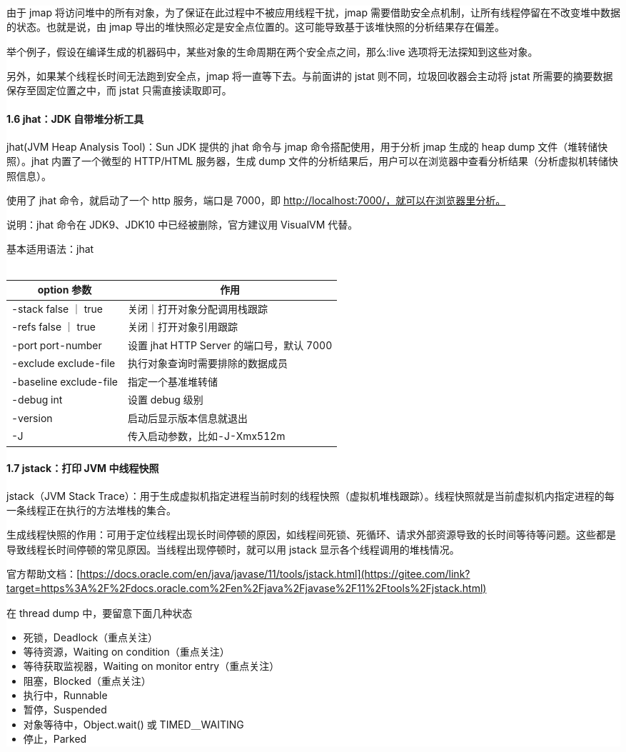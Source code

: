 由于 jmap 将访问堆中的所有对象，为了保证在此过程中不被应用线程干扰，jmap 需要借助安全点机制，让所有线程停留在不改变堆中数据的状态。也就是说，由 jmap 导出的堆快照必定是安全点位置的。这可能导致基于该堆快照的分析结果存在偏差。

举个例子，假设在编译生成的机器码中，某些对象的生命周期在两个安全点之间，那么:live 选项将无法探知到这些对象。

另外，如果某个线程长时间无法跑到安全点，jmap 将一直等下去。与前面讲的 jstat 则不同，垃圾回收器会主动将 jstat 所需要的摘要数据保存至固定位置之中，而 jstat 只需直接读取即可。

#### 1.6 jhat：JDK 自带堆分析工具

jhat(JVM Heap Analysis Tool)：Sun JDK 提供的 jhat 命令与 jmap 命令搭配使用，用于分析 jmap 生成的 heap dump 文件（堆转储快照）。jhat 内置了一个微型的 HTTP/HTML 服务器，生成 dump 文件的分析结果后，用户可以在浏览器中查看分析结果（分析虚拟机转储快照信息）。

使用了 jhat 命令，就启动了一个 http 服务，端口是 7000，即 [http://localhost:7000/，就可以在浏览器里分析。](https://gitee.com/link?target=http%3A%2F%2Flocalhost%3A7000%2F%EF%BC%8C%E5%B0%B1%E5%8F%AF%E4%BB%A5%E5%9C%A8%E6%B5%8F%E8%A7%88%E5%99%A8%E9%87%8C%E5%88%86%E6%9E%90%E3%80%82)

说明：jhat 命令在 JDK9、JDK10 中已经被删除，官方建议用 VisualVM 代替。

基本适用语法：jhat <option> <dumpfile>

| option 参数            | 作用                                      |
| ---------------------- | ----------------------------------------- |
| -stack false ｜ true   | 关闭｜打开对象分配调用栈跟踪              |
| -refs false ｜ true    | 关闭｜打开对象引用跟踪                    |
| -port port-number      | 设置 jhat HTTP Server 的端口号，默认 7000 |
| -exclude exclude-file  | 执行对象查询时需要排除的数据成员          |
| -baseline exclude-file | 指定一个基准堆转储                        |
| -debug int             | 设置 debug 级别                           |
| -version               | 启动后显示版本信息就退出                  |
| -J <flag>              | 传入启动参数，比如-J-Xmx512m              |

#### 1.7 jstack：打印 JVM 中线程快照

jstack（JVM Stack Trace）：用于生成虚拟机指定进程当前时刻的线程快照（虚拟机堆栈跟踪）。线程快照就是当前虚拟机内指定进程的每一条线程正在执行的方法堆栈的集合。

生成线程快照的作用：可用于定位线程出现长时间停顿的原因，如线程间死锁、死循环、请求外部资源导致的长时间等待等问题。这些都是导致线程长时间停顿的常见原因。当线程出现停顿时，就可以用 jstack 显示各个线程调用的堆栈情况。

官方帮助文档：[https://docs.oracle.com/en/java/javase/11/tools/jstack.html](https://gitee.com/link?target=https%3A%2F%2Fdocs.oracle.com%2Fen%2Fjava%2Fjavase%2F11%2Ftools%2Fjstack.html)

在 thread dump 中，要留意下面几种状态

- 死锁，Deadlock（重点关注）
- 等待资源，Waiting on condition（重点关注）
- 等待获取监视器，Waiting on monitor entry（重点关注）
- 阻塞，Blocked（重点关注）
- 执行中，Runnable
- 暂停，Suspended
- 对象等待中，Object.wait() 或 TIMED＿WAITING
- 停止，Parked
